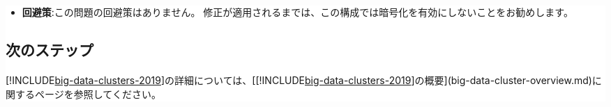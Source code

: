 - **回避策**:この問題の回避策はありません。 修正が適用されるまでは、この構成では暗号化を有効にしないことをお勧めします。

## <a name="next-steps"></a>次のステップ

[!INCLUDE[big-data-clusters-2019](../includes/ssbigdataclusters-ss-nover.md)]の詳細については、[[!INCLUDE[big-data-clusters-2019](../includes/ssbigdataclusters-ver15.md)]の概要](big-data-cluster-overview.md)に関するページを参照してください。
